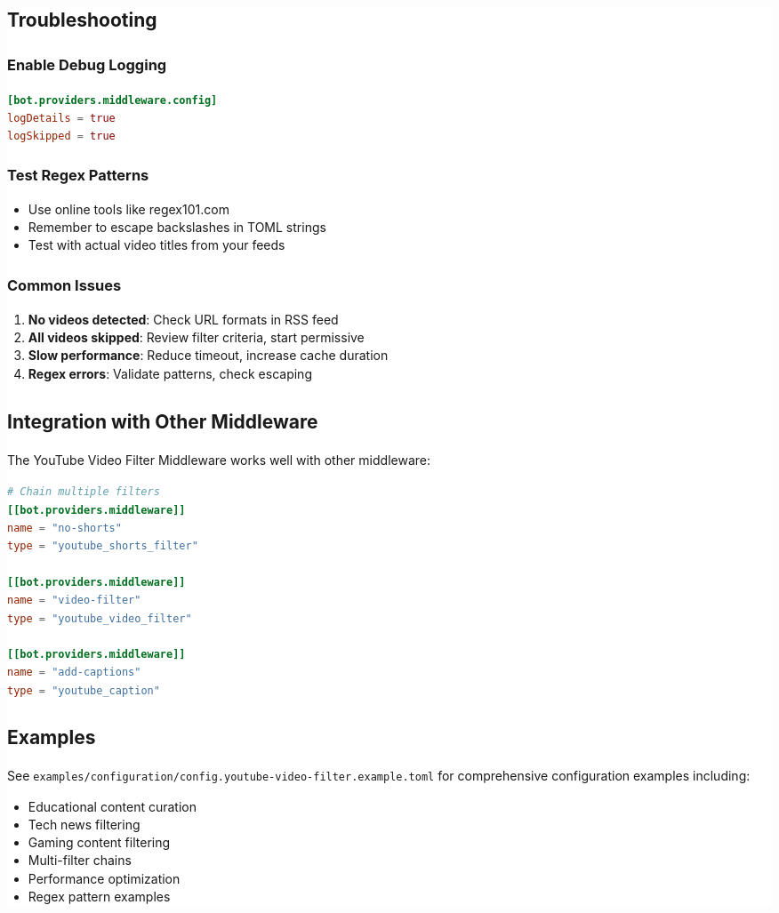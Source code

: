 ## Troubleshooting

### Enable Debug Logging
```toml
[bot.providers.middleware.config]
logDetails = true
logSkipped = true
```

### Test Regex Patterns
- Use online tools like regex101.com
- Remember to escape backslashes in TOML strings
- Test with actual video titles from your feeds

### Common Issues
1. **No videos detected**: Check URL formats in RSS feed
2. **All videos skipped**: Review filter criteria, start permissive
3. **Slow performance**: Reduce timeout, increase cache duration
4. **Regex errors**: Validate patterns, check escaping

## Integration with Other Middleware

The YouTube Video Filter Middleware works well with other middleware:

```toml
# Chain multiple filters
[[bot.providers.middleware]]
name = "no-shorts"
type = "youtube_shorts_filter"

[[bot.providers.middleware]]
name = "video-filter"
type = "youtube_video_filter"

[[bot.providers.middleware]]
name = "add-captions"
type = "youtube_caption"
```

## Examples

See `examples/configuration/config.youtube-video-filter.example.toml` for comprehensive configuration examples including:

- Educational content curation
- Tech news filtering
- Gaming content filtering
- Multi-filter chains
- Performance optimization
- Regex pattern examples
